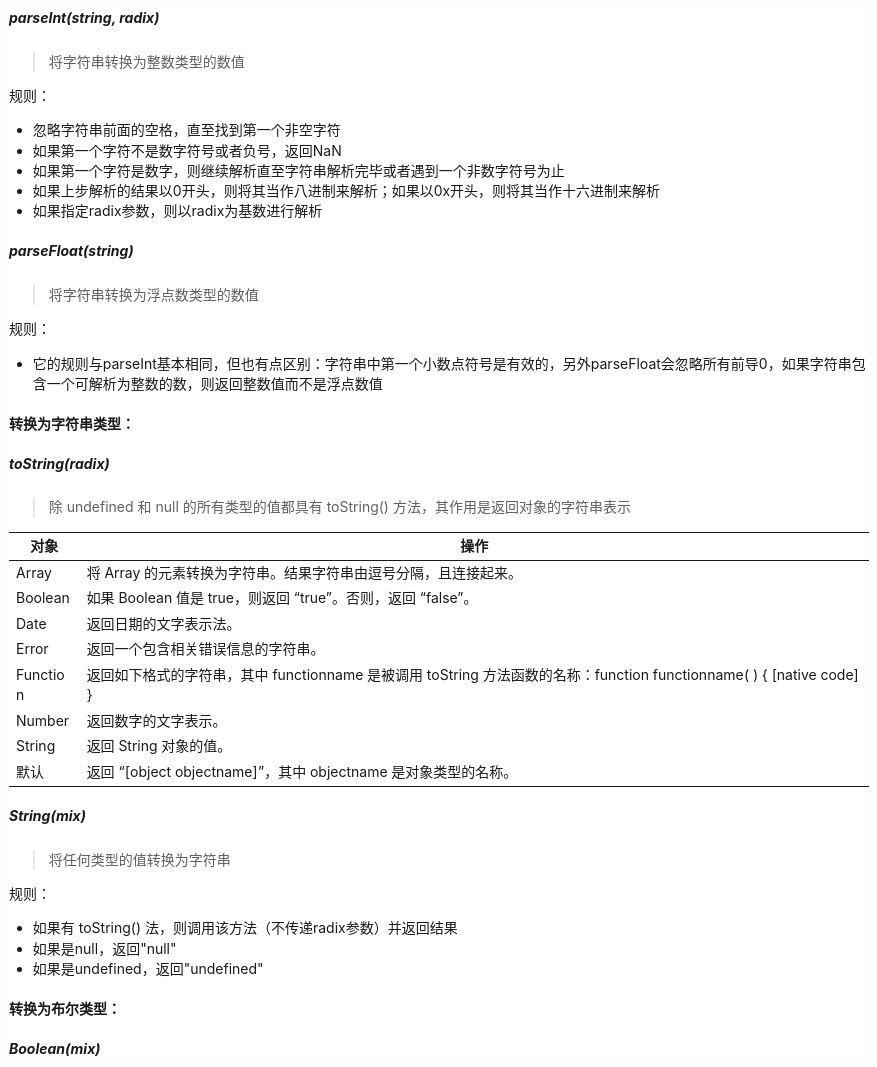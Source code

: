 ##### parseInt(string, radix)

> 将字符串转换为整数类型的数值

规则：

 - 忽略字符串前面的空格，直至找到第一个非空字符
 - 如果第一个字符不是数字符号或者负号，返回NaN
 - 如果第一个字符是数字，则继续解析直至字符串解析完毕或者遇到一个非数字符号为止
 - 如果上步解析的结果以0开头，则将其当作八进制来解析；如果以0x开头，则将其当作十六进制来解析
 - 如果指定radix参数，则以radix为基数进行解析

##### parseFloat(string)

> 将字符串转换为浮点数类型的数值

规则：

- 它的规则与parseInt基本相同，但也有点区别：字符串中第一个小数点符号是有效的，另外parseFloat会忽略所有前导0，如果字符串包含一个可解析为整数的数，则返回整数值而不是浮点数值

#### 转换为字符串类型：

##### toString(radix)

> 除 undefined 和 null 的所有类型的值都具有 toString() 方法，其作用是返回对象的字符串表示

| 对象     | 操作                                                         |
| -------- | ------------------------------------------------------------ |
| Array    | 将 Array 的元素转换为字符串。结果字符串由逗号分隔，且连接起来。 |
| Boolean  | 如果 Boolean 值是 true，则返回 “true”。否则，返回 “false”。  |
| Date     | 返回日期的文字表示法。                                       |
| Error    | 返回一个包含相关错误信息的字符串。                           |
| Function | 返回如下格式的字符串，其中 functionname 是被调用 toString 方法函数的名称：function functionname( ) { [native code] } |
| Number   | 返回数字的文字表示。                                         |
| String   | 返回 String 对象的值。                                       |
| 默认     | 返回 “[object objectname]”，其中 objectname 是对象类型的名称。 |

##### String(mix)

> 将任何类型的值转换为字符串

规则：

- 如果有 toString() 法，则调用该方法（不传递radix参数）并返回结果
- 如果是null，返回"null"
- 如果是undefined，返回"undefined"

#### 转换为布尔类型：

##### Boolean(mix)
